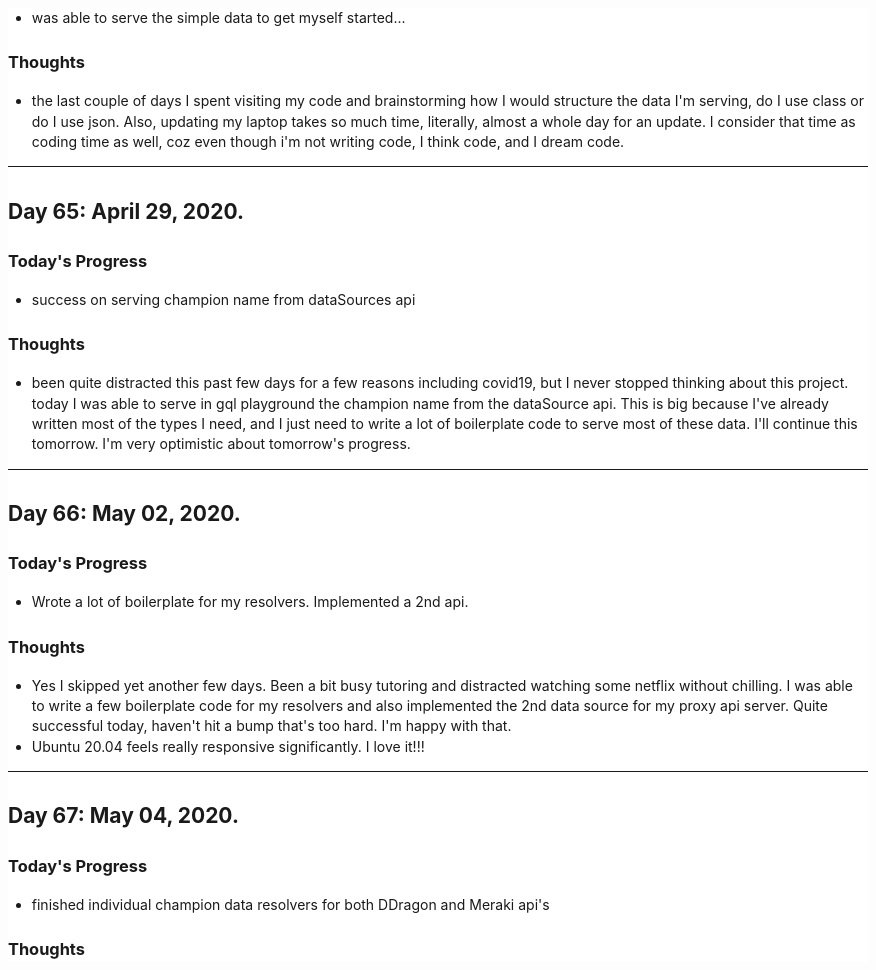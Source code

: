 - was able to serve the simple data to get myself started...

### **Thoughts**

- the last couple of days I spent visiting my code and brainstorming how I would structure the data I'm serving, do I use class or do I use json. Also, updating my laptop takes so much time, literally, almost a whole day for an update. I consider that time as coding time as well, coz even though i'm not writing code, I think code, and I dream code.

---

## Day 65: April 29, 2020.

### **Today's Progress**

- success on serving champion name from dataSources api

### **Thoughts**

- been quite distracted this past few days for a few reasons including covid19, but I never stopped thinking about this project. today I was able to serve in gql playground the champion name from the dataSource api. This is big because I've already written most of the types I need, and I just need to write a lot of boilerplate code to serve most of these data. I'll continue this tomorrow. I'm very optimistic about tomorrow's progress.

---

## Day 66: May 02, 2020.

### **Today's Progress**

- Wrote a lot of boilerplate for my resolvers. Implemented a 2nd api.

### **Thoughts**

- Yes I skipped yet another few days. Been a bit busy tutoring and distracted watching some netflix without chilling. I was able to write a few boilerplate code for my resolvers and also implemented the 2nd data source for my proxy api server. Quite successful today, haven't hit a bump that's too hard. I'm happy with that.
- Ubuntu 20.04 feels really responsive significantly. I love it!!!

---

## Day 67: May 04, 2020.

### **Today's Progress**

- finished individual champion data resolvers for both DDragon and Meraki api's

### **Thoughts**
